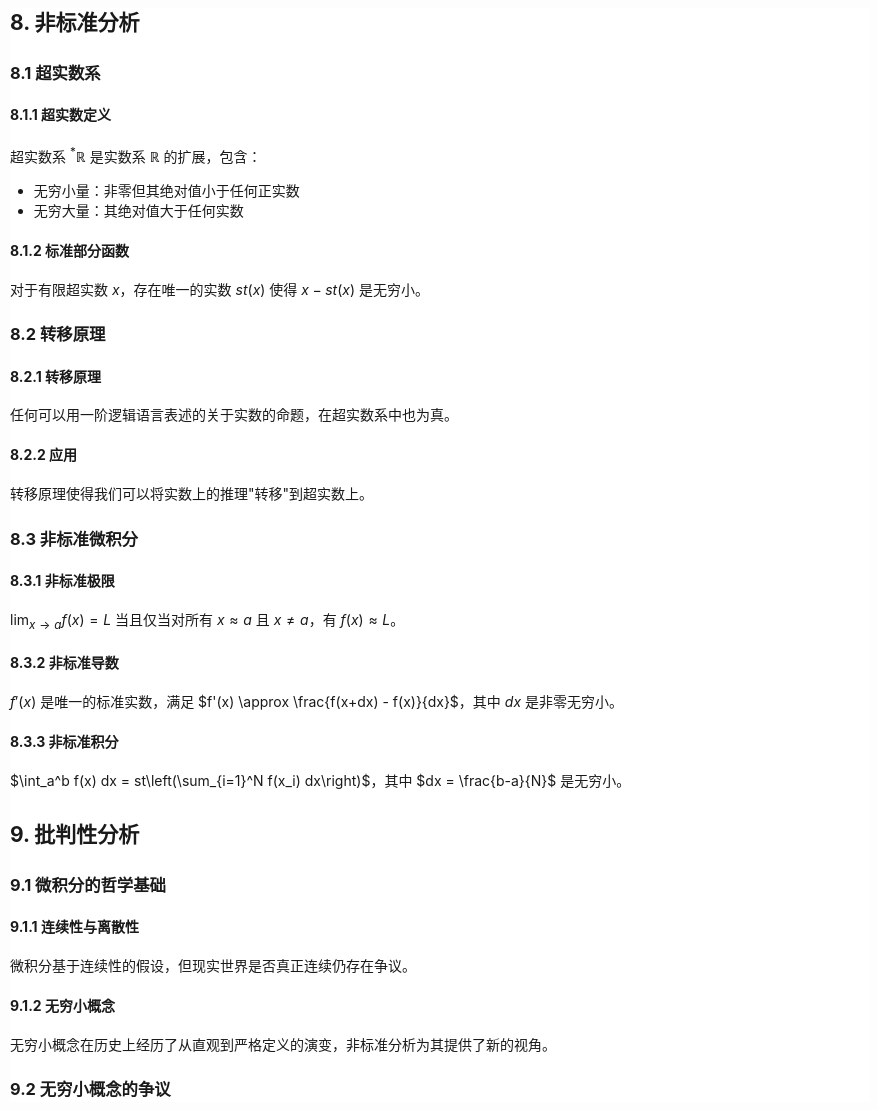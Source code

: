 ## 8. 非标准分析

### 8.1 超实数系

#### 8.1.1 超实数定义

超实数系 $^*\mathbb{R}$ 是实数系 $\mathbb{R}$ 的扩展，包含：

- 无穷小量：非零但其绝对值小于任何正实数
- 无穷大量：其绝对值大于任何实数

#### 8.1.2 标准部分函数

对于有限超实数 $x$，存在唯一的实数 $st(x)$ 使得 $x - st(x)$ 是无穷小。

### 8.2 转移原理

#### 8.2.1 转移原理

任何可以用一阶逻辑语言表述的关于实数的命题，在超实数系中也为真。

#### 8.2.2 应用

转移原理使得我们可以将实数上的推理"转移"到超实数上。

### 8.3 非标准微积分

#### 8.3.1 非标准极限

$\lim_{x \to a} f(x) = L$ 当且仅当对所有 $x \approx a$ 且 $x \neq a$，有 $f(x) \approx L$。

#### 8.3.2 非标准导数

$f'(x)$ 是唯一的标准实数，满足 $f'(x) \approx \frac{f(x+dx) - f(x)}{dx}$，其中 $dx$ 是非零无穷小。

#### 8.3.3 非标准积分

$\int_a^b f(x) dx = st\left(\sum_{i=1}^N f(x_i) dx\right)$，其中 $dx = \frac{b-a}{N}$ 是无穷小。

## 9. 批判性分析

### 9.1 微积分的哲学基础

#### 9.1.1 连续性与离散性

微积分基于连续性的假设，但现实世界是否真正连续仍存在争议。

#### 9.1.2 无穷小概念

无穷小概念在历史上经历了从直观到严格定义的演变，非标准分析为其提供了新的视角。

### 9.2 无穷小概念的争议
